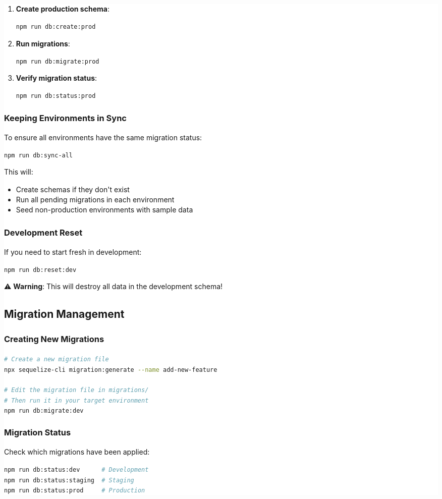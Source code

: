 1. **Create production schema**:
   ```bash
   npm run db:create:prod
   ```

2. **Run migrations**:
   ```bash
   npm run db:migrate:prod
   ```

3. **Verify migration status**:
   ```bash
   npm run db:status:prod
   ```

### Keeping Environments in Sync

To ensure all environments have the same migration status:

```bash
npm run db:sync-all
```

This will:
- Create schemas if they don't exist
- Run all pending migrations in each environment
- Seed non-production environments with sample data

### Development Reset

If you need to start fresh in development:

```bash
npm run db:reset:dev
```

⚠️ **Warning**: This will destroy all data in the development schema!

## Migration Management

### Creating New Migrations

```bash
# Create a new migration file
npx sequelize-cli migration:generate --name add-new-feature

# Edit the migration file in migrations/
# Then run it in your target environment
npm run db:migrate:dev
```

### Migration Status

Check which migrations have been applied:

```bash
npm run db:status:dev      # Development
npm run db:status:staging  # Staging  
npm run db:status:prod     # Production
```

